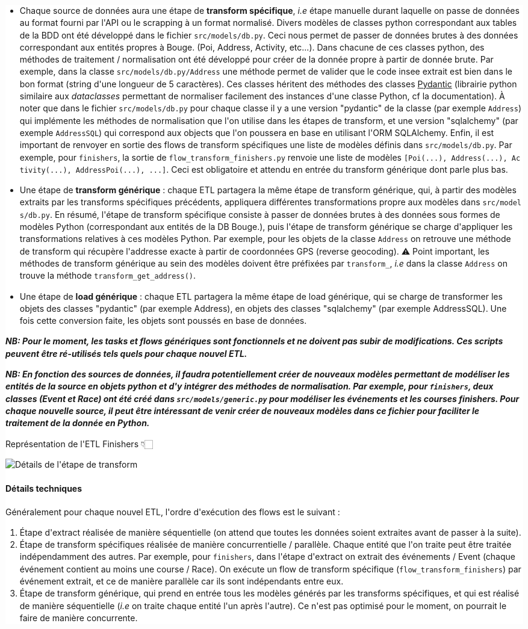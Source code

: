 - Chaque source de données aura une étape de **transform spécifique**, _i.e_ étape manuelle durant laquelle on passe de données au format fourni par l'API ou le scrapping à un format normalisé. Divers modèles de classes python correspondant aux tables de la BDD ont été développé dans le fichier `src/models/db.py`. Ceci nous permet de passer de données brutes à des données correspondant aux entités propres à Bouge. (Poi, Address, Activity, etc...). Dans chacune de ces classes python, des méthodes de traitement / normalisation ont été développé pour créer de la donnée propre à partir de donnée brute. Par exemple, dans la classe `src/models/db.py/Address` une méthode permet de valider que le code insee extrait est bien dans le bon format (string d'une longueur de 5 caractères). Ces classes héritent des méthodes des classes [Pydantic](#https://pydantic-docs.helpmanual.io/) (librairie python similaire aux _dataclasses_ permettant de normaliser facilement des instances d'une classe Python, cf la documentation). À noter que dans le fichier `src/models/db.py` pour chaque classe il y a une version "pydantic" de la classe (par exemple `Address`) qui implémente les méthodes de normalisation que l'on utilise dans les étapes de transform, et une version "sqlalchemy" (par exemple `AddressSQL`) qui correspond aux objects que l'on poussera en base en utilisant l'ORM SQLAlchemy. Enfin, il est important de renvoyer en sortie des flows de transform spécifiques une liste de modèles définis dans `src/models/db.py`. Par exemple, pour `finishers`, la sortie de `flow_transform_finishers.py` renvoie une liste de modèles `[Poi(...), Address(...), Activity(...), AddressPoi(...), ...]`. Ceci est obligatoire et attendu en entrée du transform générique dont parle plus bas.

- Une étape de **transform générique** : chaque ETL partagera la même étape de transform générique, qui, à partir des modèles extraits par les transforms spécifiques précédents, appliquera différentes transformations propre aux modèles dans `src/models/db.py`. En résumé, l'étape de transform spécifique consiste à passer de données brutes à des données sous formes de modèles Python (correspondant aux entités de la DB Bouge.), puis l'étape de transform générique se charge d'appliquer les transformations relatives à ces modèles Python. Par exemple, pour les objets de la classe `Address` on retrouve une méthode de transform qui récupère l'addresse exacte à partir de coordonnées GPS (reverse geocoding). ⚠️ Point important, les méthodes de transform générique au sein des modèles doivent être préfixées par `transform_`, _i.e_ dans la classe `Address` on trouve la méthode `transform_get_address()`.

- Une étape de **load générique** : chaque ETL partagera la même étape de load générique, qui se charge de transformer les objets des classes "pydantic" (par exemple Address), en objets des classes "sqlalchemy" (par exemple AddressSQL). Une fois cette conversion faite, les objets sont poussés en base de données.


_**NB: Pour le moment, les tasks et flows génériques sont fonctionnels et ne doivent pas subir de modifications. Ces scripts peuvent être ré-utilisés tels quels pour chaque nouvel ETL.**_

_**NB: En fonction des sources de données, il faudra potentiellement créer de nouveaux modèles permettant de modéliser les entités de la source en objets python et d'y intégrer des méthodes de normalisation. Par exemple, pour `finishers`, deux classes (Event et Race) ont été créé dans `src/models/generic.py` pour modéliser les événements et les courses finishers. Pour chaque nouvelle source, il peut être intéressant de venir créer de nouveaux modèles dans ce fichier pour faciliter le traitement de la donnée en Python.**_

Représentation de l'ETL Finishers 👇🏻

![Détails de l'étape de transform](/assets/details_transform.png)

#### Détails techniques

Généralement pour chaque nouvel ETL, l'ordre d'exécution des flows est le suivant :

1) Étape d'extract réalisée de manière séquentielle (on attend que toutes les données soient extraites avant de passer à la suite).
2) Étape de transform spécifiques réalisée de manière concurrentielle / parallèle. Chaque entité que l'on traite peut être traitée indépendamment des autres. Par exemple, pour `finishers`, dans l'étape d'extract on extrait des événements / Event (chaque événement contient au moins une course / Race). On exécute un flow de transform spécifique (`flow_transform_finishers`) par événement extrait, et ce de manière parallèle car ils sont indépendants entre eux.
3) Étape de transform générique, qui prend en entrée tous les modèles générés par les transforms spécifiques, et qui est réalisé de manière séquentielle (_i.e_ on traite chaque entité l'un après l'autre). Ce n'est pas optimisé pour le moment, on pourrait le faire de manière concurrente.